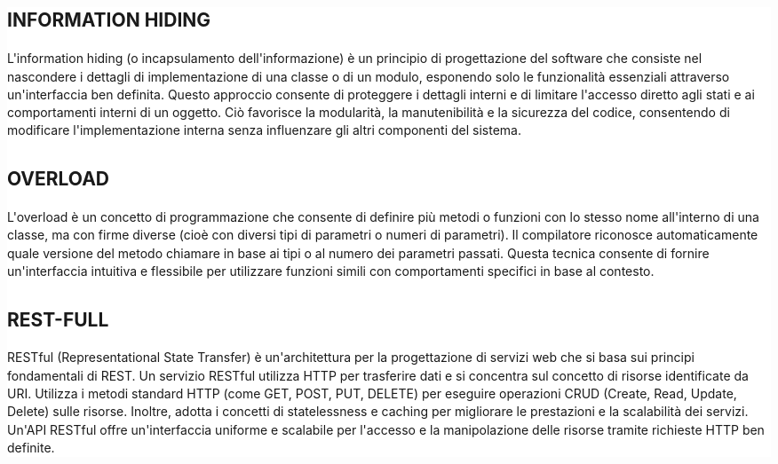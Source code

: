 ## INFORMATION HIDING

L'information hiding (o incapsulamento dell'informazione) è un principio di progettazione del software che consiste nel nascondere i dettagli di implementazione di una classe o di un modulo, esponendo solo le funzionalità essenziali attraverso un'interfaccia ben definita. Questo approccio consente di proteggere i dettagli interni e di limitare l'accesso diretto agli stati e ai comportamenti interni di un oggetto. Ciò favorisce la modularità, la manutenibilità e la sicurezza del codice, consentendo di modificare l'implementazione interna senza influenzare gli altri componenti del sistema.


## OVERLOAD
L'overload è un concetto di programmazione che consente di definire più metodi o funzioni con lo stesso nome all'interno di una classe, ma con firme diverse (cioè con diversi tipi di parametri o numeri di parametri). Il compilatore riconosce automaticamente quale versione del metodo chiamare in base ai tipi o al numero dei parametri passati. Questa tecnica consente di fornire un'interfaccia intuitiva e flessibile per utilizzare funzioni simili con comportamenti specifici in base al contesto.

## REST-FULL
RESTful (Representational State Transfer) è un'architettura per la progettazione di servizi web che si basa sui principi fondamentali di REST. Un servizio RESTful utilizza HTTP per trasferire dati e si concentra sul concetto di risorse identificate da URI. Utilizza i metodi standard HTTP (come GET, POST, PUT, DELETE) per eseguire operazioni CRUD (Create, Read, Update, Delete) sulle risorse. Inoltre, adotta i concetti di statelessness e caching per migliorare le prestazioni e la scalabilità dei servizi. Un'API RESTful offre un'interfaccia uniforme e scalabile per l'accesso e la manipolazione delle risorse tramite richieste HTTP ben definite.



